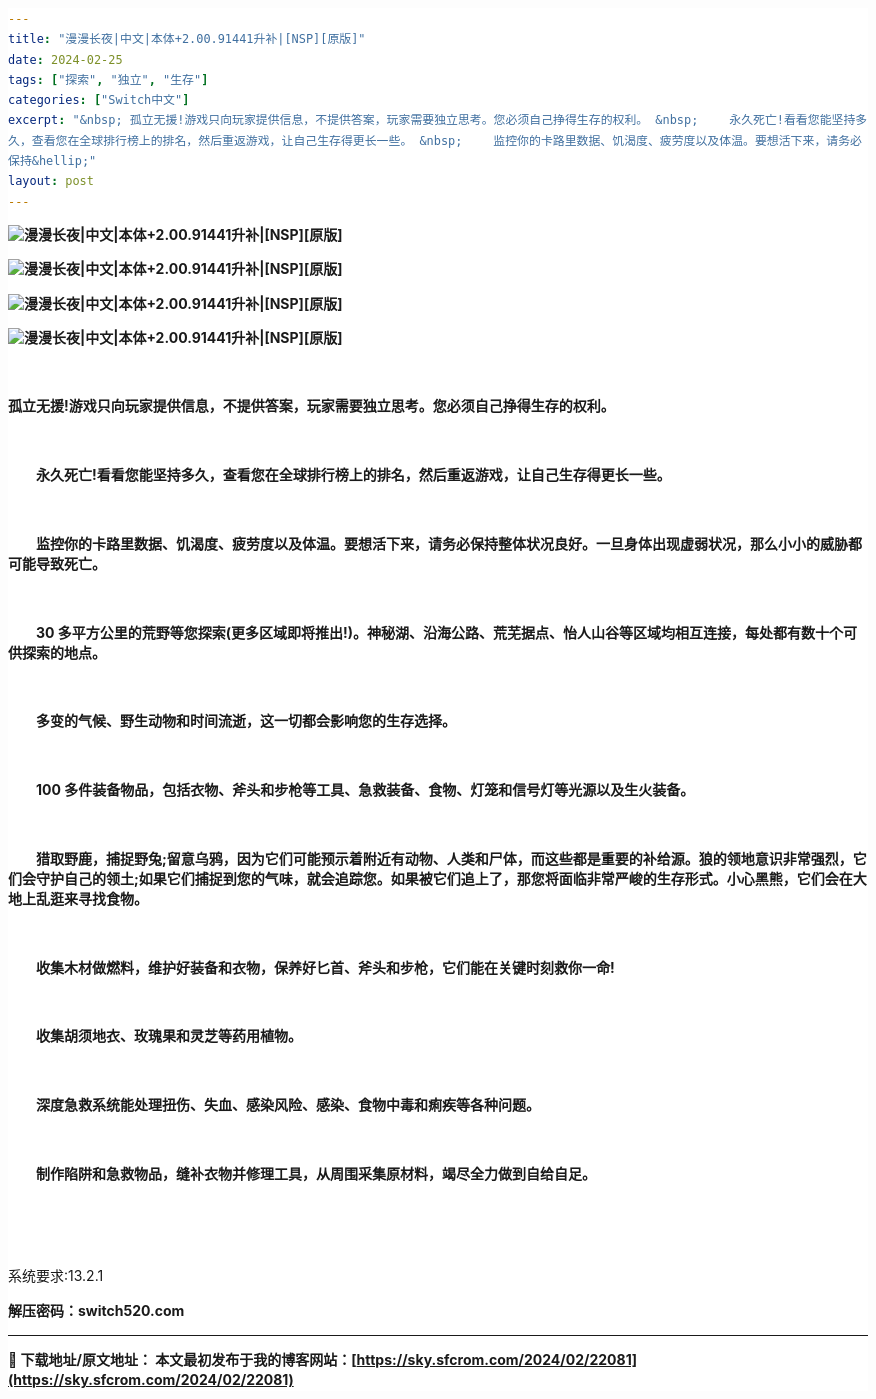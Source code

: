 ```yaml
---
title: "漫漫长夜|中文|本体+2.00.91441升补|[NSP][原版]"
date: 2024-02-25
tags: ["探索", "独立", "生存"]
categories: ["Switch中文"]
excerpt: "&nbsp; 孤立无援!游戏只向玩家提供信息，不提供答案，玩家需要独立思考。您必须自己挣得生存的权利。 &nbsp; 　　永久死亡!看看您能坚持多久，查看您在全球排行榜上的排名，然后重返游戏，让自己生存得更长一些。 &nbsp; 　　监控你的卡路里数据、饥渴度、疲劳度以及体温。要想活下来，请务必保持&hellip;"
layout: post
---
```


 <p><strong><img src="https://sky.sfcrom.com/wp-content/uploads/2024/02/20240225_65da86b94cc09.jpg" alt="漫漫长夜|中文|本体+2.00.91441升补|[NSP][原版]" style="display:block; margin-left:auto; margin-right:auto;width:100%;height:auto;" /></strong></p> <p><strong><img src="https://sky.sfcrom.com/wp-content/uploads/2024/02/20240225_65da86ba3489c.jpg" alt="漫漫长夜|中文|本体+2.00.91441升补|[NSP][原版]" style="display:block; margin-left:auto; margin-right:auto;width:100%;height:auto;" /></strong></p> <p><strong><img src="https://sky.sfcrom.com/wp-content/uploads/2024/02/20240225_65da86bc64f27.jpg" alt="漫漫长夜|中文|本体+2.00.91441升补|[NSP][原版]" style="display:block; margin-left:auto; margin-right:auto;width:100%;height:auto;" /></strong></p> <p><strong><img src="https://sky.sfcrom.com/wp-content/uploads/2024/02/20240225_65da86bd49167.jpg" alt="漫漫长夜|中文|本体+2.00.91441升补|[NSP][原版]" style="display:block; margin-left:auto; margin-right:auto;width:100%;height:auto;" /></strong></p> <p>&nbsp;</p> <p><strong>孤立无援!游戏只向玩家提供信息，不提供答案，玩家需要独立思考。您必须自己挣得生存的权利。</strong></p> <p>&nbsp;</p> <p><strong>　　永久死亡!看看您能坚持多久，查看您在全球排行榜上的排名，然后重返游戏，让自己生存得更长一些。</strong></p> <p>&nbsp;</p> <p><strong>　　监控你的卡路里数据、饥渴度、疲劳度以及体温。要想活下来，请务必保持整体状况良好。一旦身体出现虚弱状况，那么小小的威胁都可能导致死亡。</strong></p> <p>&nbsp;</p> <p><strong>　　30 多平方公里的荒野等您探索(更多区域即将推出!)。神秘湖、沿海公路、荒芜据点、怡人山谷等区域均相互连接，每处都有数十个可供探索的地点。</strong></p> <p>&nbsp;</p> <p><strong>　　多变的气候、野生动物和时间流逝，这一切都会影响您的生存选择。</strong></p> <p>&nbsp;</p> <p><strong>　　100 多件装备物品，包括衣物、斧头和步枪等工具、急救装备、食物、灯笼和信号灯等光源以及生火装备。</strong></p> <p>&nbsp;</p> <p><strong>　　猎取野鹿，捕捉野兔;留意乌鸦，因为它们可能预示着附近有动物、人类和尸体，而这些都是重要的补给源。狼的领地意识非常强烈，它们会守护自己的领土;如果它们捕捉到您的气味，就会追踪您。如果被它们追上了，那您将面临非常严峻的生存形式。小心黑熊，它们会在大地上乱逛来寻找食物。</strong></p> <p>&nbsp;</p> <p><strong>　　收集木材做燃料，维护好装备和衣物，保养好匕首、斧头和步枪，它们能在关键时刻救你一命!</strong></p> <p>&nbsp;</p> <p><strong>　　收集胡须地衣、玫瑰果和灵芝等药用植物。</strong></p> <p>&nbsp;</p> <p><strong>　　深度急救系统能处理扭伤、失血、感染风险、感染、食物中毒和痢疾等各种问题。</strong></p> <p>&nbsp;</p> <p><strong>　　制作陷阱和急救物品，缝补衣物并修理工具，从周围采集原材料，竭尽全力做到自给自足。</strong></p> <p>&nbsp;</p> <p>&nbsp;</p> <p>系统要求:13.2.1</p> <p><strong>解压密码：switch520.com</strong></p> <p><strong>

---
📖 **下载地址/原文地址：** 本文最初发布于我的博客网站：[https://sky.sfcrom.com/2024/02/22081](https://sky.sfcrom.com/2024/02/22081)
